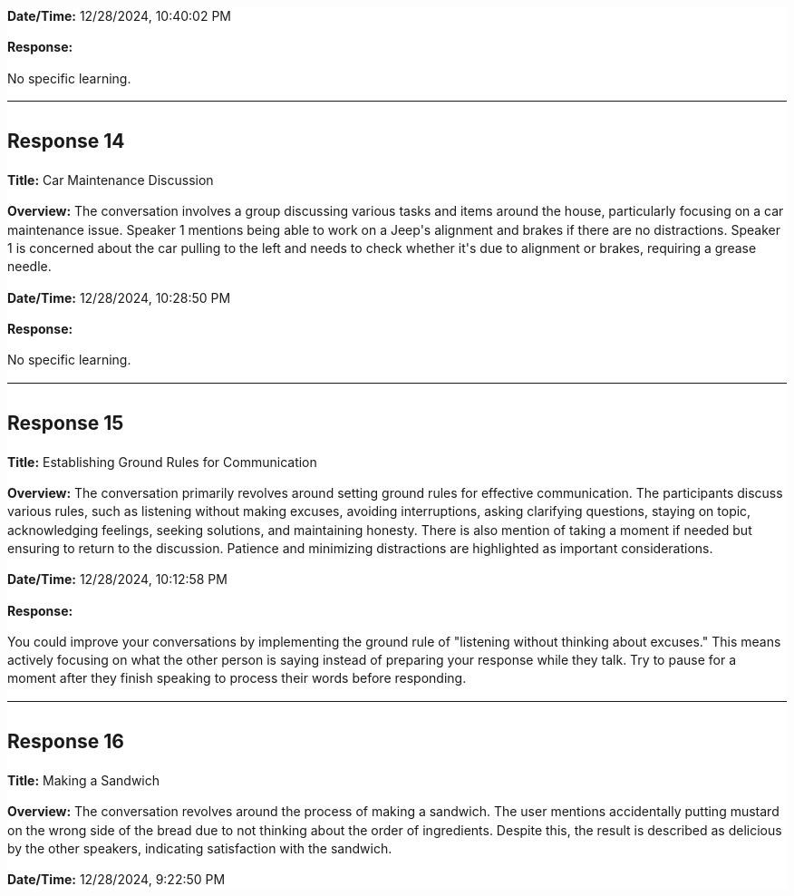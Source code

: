 **Date/Time:** 12/28/2024, 10:40:02 PM

**Response:**

No specific learning.

---

## Response 14

**Title:** Car Maintenance Discussion

**Overview:** The conversation involves a group discussing various tasks and items around the house, particularly focusing on a car maintenance issue. Speaker 1 mentions being able to work on a Jeep's alignment and brakes if there are no distractions. Speaker 1 is concerned about the car pulling to the left and needs to check whether it's due to alignment or brakes, requiring a grease needle.

**Date/Time:** 12/28/2024, 10:28:50 PM

**Response:**

No specific learning.

---

## Response 15

**Title:** Establishing Ground Rules for Communication

**Overview:** The conversation primarily revolves around setting ground rules for effective communication. The participants discuss various rules, such as listening without making excuses, avoiding interruptions, asking clarifying questions, staying on topic, acknowledging feelings, seeking solutions, and maintaining honesty. There is also mention of taking a moment if needed but ensuring to return to the discussion. Patience and minimizing distractions are highlighted as important considerations.

**Date/Time:** 12/28/2024, 10:12:58 PM

**Response:**

You could improve your conversations by implementing the ground rule of "listening without thinking about excuses." This means actively focusing on what the other person is saying instead of preparing your response while they talk. Try to pause for a moment after they finish speaking to process their words before responding.

---

## Response 16

**Title:** Making a Sandwich

**Overview:** The conversation revolves around the process of making a sandwich. The user mentions accidentally putting mustard on the wrong side of the bread due to not thinking about the order of ingredients. Despite this, the result is described as delicious by the other speakers, indicating satisfaction with the sandwich.

**Date/Time:** 12/28/2024, 9:22:50 PM
